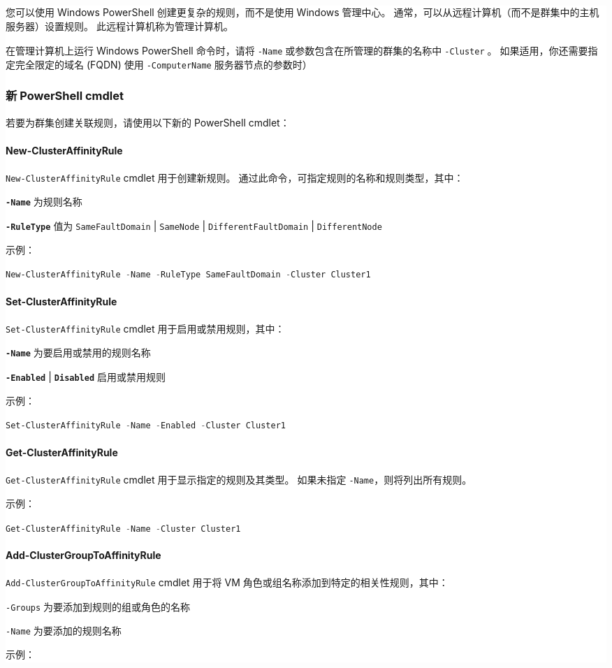 您可以使用 Windows PowerShell 创建更复杂的规则，而不是使用 Windows 管理中心。 通常，可以从远程计算机（而不是群集中的主机服务器）设置规则。 此远程计算机称为管理计算机。

在管理计算机上运行 Windows PowerShell 命令时，请将 `-Name` 或参数包含在所管理的群集的名称中 `-Cluster` 。 如果适用，你还需要指定完全限定的域名 (FQDN) 使用 `-ComputerName` 服务器节点的参数时）

### <a name="new-powershell-cmdlets"></a>新 PowerShell cmdlet

若要为群集创建关联规则，请使用以下新的 PowerShell cmdlet：

#### <a name="new-clusteraffinityrule"></a>New-ClusterAffinityRule

`New-ClusterAffinityRule` cmdlet 用于创建新规则。  通过此命令，可指定规则的名称和规则类型，其中：

**`-Name`** 为规则名称

**`-RuleType`** 值为 `SameFaultDomain` | `SameNode` | `DifferentFaultDomain` | `DifferentNode`

示例：

```powershell
New-ClusterAffinityRule -Name -RuleType SameFaultDomain -Cluster Cluster1
```

#### <a name="set-clusteraffinityrule"></a>Set-ClusterAffinityRule

`Set-ClusterAffinityRule` cmdlet 用于启用或禁用规则，其中：

**`-Name`** 为要启用或禁用的规则名称

**`-Enabled`**  |  **`Disabled`** 启用或禁用规则

示例：

```powershell
Set-ClusterAffinityRule -Name -Enabled -Cluster Cluster1
```

#### <a name="get-clusteraffinityrule"></a>Get-ClusterAffinityRule

`Get-ClusterAffinityRule` cmdlet 用于显示指定的规则及其类型。  如果未指定 `-Name`，则将列出所有规则。

示例：

```powershell
Get-ClusterAffinityRule -Name -Cluster Cluster1
```

#### <a name="add-clustergrouptoaffinityrule"></a>Add-ClusterGroupToAffinityRule

`Add-ClusterGroupToAffinityRule` cmdlet 用于将 VM 角色或组名称添加到特定的相关性规则，其中：

`-Groups` 为要添加到规则的组或角色的名称

`-Name` 为要添加的规则名称

示例：

